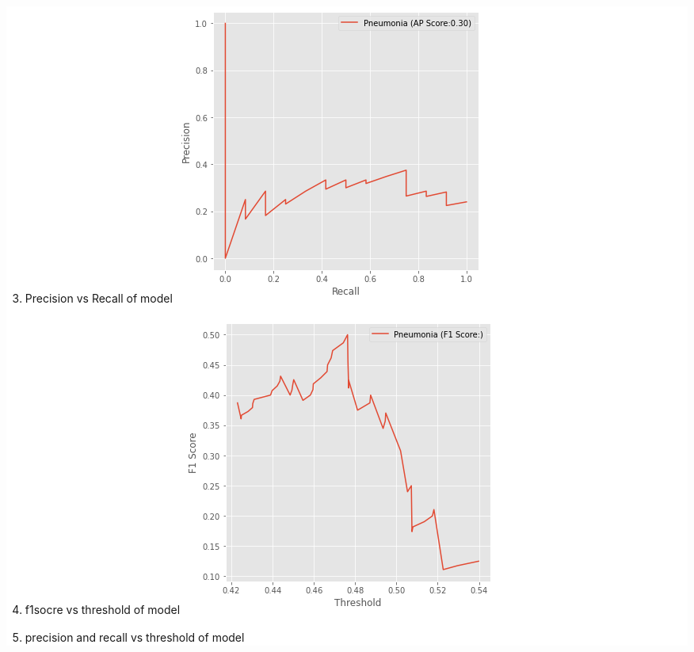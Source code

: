 3. Precision vs Recall of model
![Precision vs Recall of model](/precision_vs_recall.png)

4. f1socre vs threshold of model
![f1socre vs threshold of model](/f1socre_vs_threshold.png)

5. precision and recall vs threshold of model